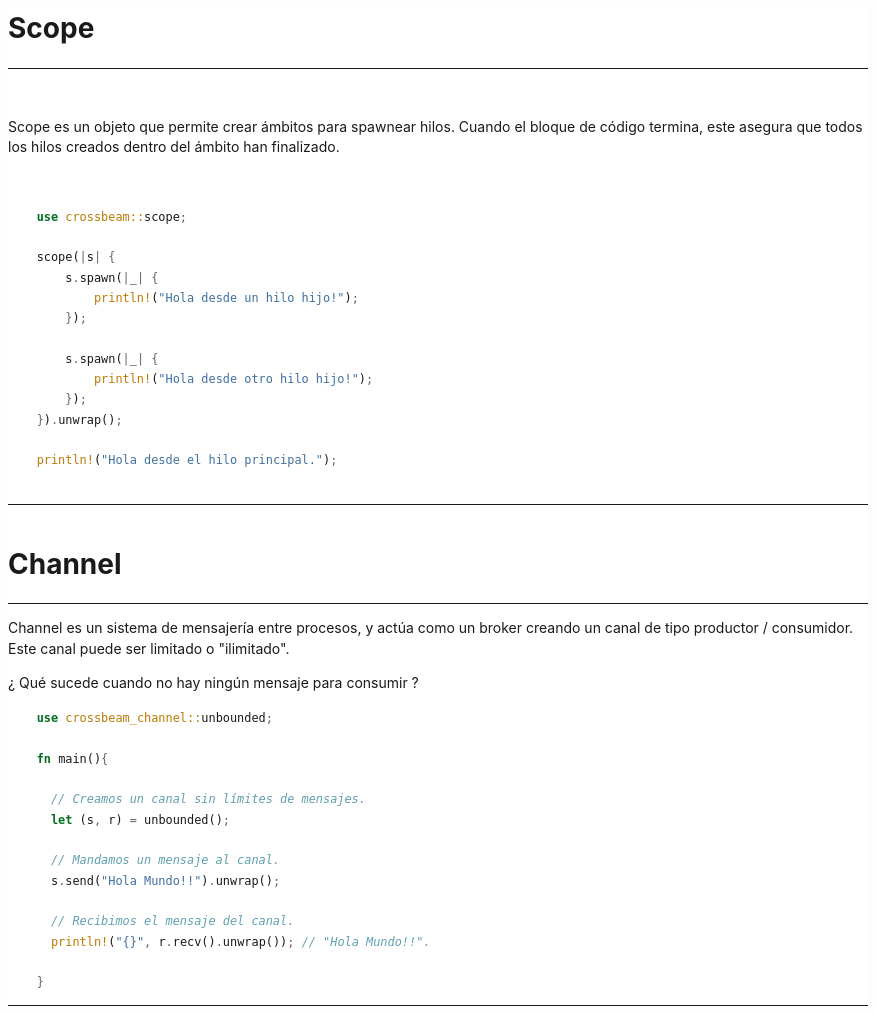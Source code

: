 
<h1 class="c-orange"> Scope </h1>
<hr>
<br>

<p class="text-2xl font-bold c-coolgray">Scope es un objeto que permite crear ámbitos para spawnear hilos. Cuando el bloque de código termina, este asegura que todos los hilos creados dentro del ámbito han finalizado.</p>

<br>

```rust {all|1|3-11|4-10|all}
    use crossbeam::scope;

    scope(|s| {
        s.spawn(|_| {
            println!("Hola desde un hilo hijo!");
        });

        s.spawn(|_| {
            println!("Hola desde otro hilo hijo!");
        });
    }).unwrap();

    println!("Hola desde el hilo principal.");
  
```

---

<h1 class="c-orange"> Channel </h1>
<hr>

<p class="text-2xl font-bold c-coolgray">Channel es un sistema de mensajería entre procesos, y actúa como un broker creando un canal de tipo productor / consumidor. Este canal puede ser limitado o "ilimitado".</p>

<p class="text-2xl font-bold c-green text-center">¿ Qué sucede cuando no hay ningún mensaje para consumir ?</p>

```rust {all|1|5-6|8-9|11-12|all}
    use crossbeam_channel::unbounded;

    fn main(){
        
      // Creamos un canal sin límites de mensajes.
      let (s, r) = unbounded();
      
      // Mandamos un mensaje al canal.
      s.send("Hola Mundo!!").unwrap();
      
      // Recibimos el mensaje del canal.
      println!("{}", r.recv().unwrap()); // "Hola Mundo!!".
    
    }
```
---
